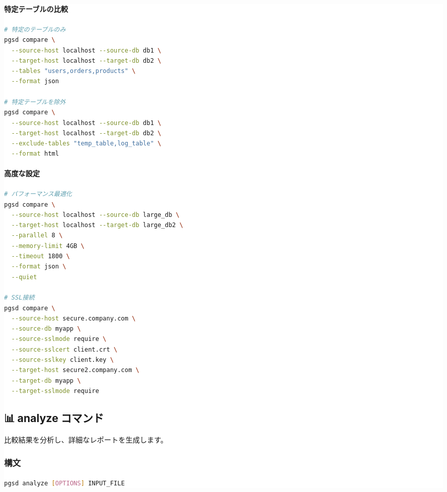 #### 特定テーブルの比較

```bash
# 特定のテーブルのみ
pgsd compare \
  --source-host localhost --source-db db1 \
  --target-host localhost --target-db db2 \
  --tables "users,orders,products" \
  --format json

# 特定テーブルを除外
pgsd compare \
  --source-host localhost --source-db db1 \
  --target-host localhost --target-db db2 \
  --exclude-tables "temp_table,log_table" \
  --format html
```

#### 高度な設定

```bash
# パフォーマンス最適化
pgsd compare \
  --source-host localhost --source-db large_db \
  --target-host localhost --target-db large_db2 \
  --parallel 8 \
  --memory-limit 4GB \
  --timeout 1800 \
  --format json \
  --quiet

# SSL接続
pgsd compare \
  --source-host secure.company.com \
  --source-db myapp \
  --source-sslmode require \
  --source-sslcert client.crt \
  --source-sslkey client.key \
  --target-host secure2.company.com \
  --target-db myapp \
  --target-sslmode require
```

## 📊 analyze コマンド

比較結果を分析し、詳細なレポートを生成します。

### 構文

```bash
pgsd analyze [OPTIONS] INPUT_FILE
```

